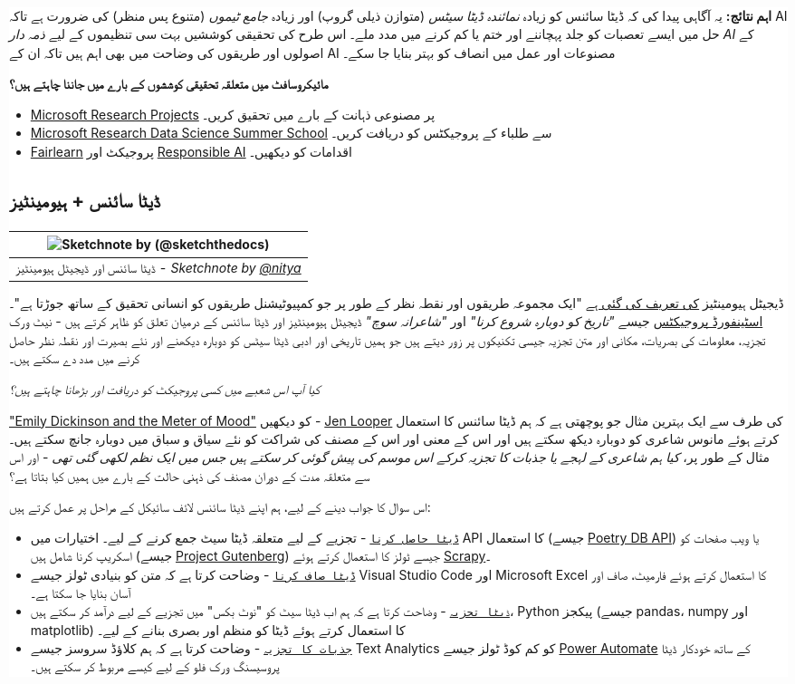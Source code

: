 **اہم نتائج:** یہ آگاہی پیدا کی کہ ڈیٹا سائنس کو زیادہ _نمائندہ ڈیٹا سیٹس_ (متوازن ذیلی گروپ) اور زیادہ _جامع ٹیموں_ (متنوع پس منظر) کی ضرورت ہے تاکہ AI حل میں ایسے تعصبات کو جلد پہچاننے اور ختم یا کم کرنے میں مدد ملے۔ اس طرح کی تحقیقی کوششیں بہت سی تنظیموں کے لیے _ذمہ دار AI_ کے اصولوں اور طریقوں کی وضاحت میں بھی اہم ہیں تاکہ ان کے AI مصنوعات اور عمل میں انصاف کو بہتر بنایا جا سکے۔

**مائیکروسافٹ میں متعلقہ تحقیقی کوششوں کے بارے میں جاننا چاہتے ہیں؟**

* [Microsoft Research Projects](https://www.microsoft.com/research/research-area/artificial-intelligence/?facet%5Btax%5D%5Bmsr-research-area%5D%5B%5D=13556&facet%5Btax%5D%5Bmsr-content-type%5D%5B%5D=msr-project) پر مصنوعی ذہانت کے بارے میں تحقیق کریں۔
* [Microsoft Research Data Science Summer School](https://www.microsoft.com/en-us/research/academic-program/data-science-summer-school/) سے طلباء کے پروجیکٹس کو دریافت کریں۔
* [Fairlearn](https://fairlearn.org/) پروجیکٹ اور [Responsible AI](https://www.microsoft.com/en-us/ai/responsible-ai?activetab=pivot1%3aprimaryr6) اقدامات کو دیکھیں۔

## ڈیٹا سائنس + ہیومینٹیز

| ![ Sketchnote by [(@sketchthedocs)](https://sketchthedocs.dev) ](../../sketchnotes/20-DataScience-Humanities.png) |
| :---------------------------------------------------------------------------------------------------------------: |
|              ڈیٹا سائنس اور ڈیجیٹل ہیومینٹیز - _Sketchnote by [@nitya](https://twitter.com/nitya)_              |

ڈیجیٹل ہیومینٹیز [کی تعریف کی گئی ہے](https://digitalhumanities.stanford.edu/about-dh-stanford) "ایک مجموعہ طریقوں اور نقطہ نظر کے طور پر جو کمپیوٹیشنل طریقوں کو انسانی تحقیق کے ساتھ جوڑتا ہے"۔ [اسٹینفورڈ پروجیکٹس](https://digitalhumanities.stanford.edu/projects) جیسے _"تاریخ کو دوبارہ شروع کرنا"_ اور _"شاعرانہ سوچ"_ ڈیجیٹل ہیومینٹیز اور ڈیٹا سائنس کے درمیان تعلق کو ظاہر کرتے ہیں - نیٹ ورک تجزیہ، معلومات کی بصریات، مکانی اور متن تجزیہ جیسی تکنیکوں پر زور دیتے ہیں جو ہمیں تاریخی اور ادبی ڈیٹا سیٹس کو دوبارہ دیکھنے اور نئے بصیرت اور نقطہ نظر حاصل کرنے میں مدد دے سکتے ہیں۔

*کیا آپ اس شعبے میں کسی پروجیکٹ کو دریافت اور بڑھانا چاہتے ہیں؟*

["Emily Dickinson and the Meter of Mood"](https://gist.github.com/jlooper/ce4d102efd057137bc000db796bfd671) کو دیکھیں - [Jen Looper](https://twitter.com/jenlooper) کی طرف سے ایک بہترین مثال جو پوچھتی ہے کہ ہم ڈیٹا سائنس کا استعمال کرتے ہوئے مانوس شاعری کو دوبارہ دیکھ سکتے ہیں اور اس کے معنی اور اس کے مصنف کی شراکت کو نئے سیاق و سباق میں دوبارہ جانچ سکتے ہیں۔ مثال کے طور پر، _کیا ہم شاعری کے لہجے یا جذبات کا تجزیہ کرکے اس موسم کی پیش گوئی کر سکتے ہیں جس میں ایک نظم لکھی گئی تھی_ - اور اس سے متعلقہ مدت کے دوران مصنف کی ذہنی حالت کے بارے میں ہمیں کیا بتاتا ہے؟

اس سوال کا جواب دینے کے لیے، ہم اپنے ڈیٹا سائنس لائف سائیکل کے مراحل پر عمل کرتے ہیں:
 * [`ڈیٹا حاصل کرنا`](https://gist.github.com/jlooper/ce4d102efd057137bc000db796bfd671#acquiring-the-dataset) - تجزیے کے لیے متعلقہ ڈیٹا سیٹ جمع کرنے کے لیے۔ اختیارات میں API کا استعمال (جیسے [Poetry DB API](https://poetrydb.org/index.html)) یا ویب صفحات کو اسکریپ کرنا شامل ہیں (جیسے [Project Gutenberg](https://www.gutenberg.org/files/12242/12242-h/12242-h.htm)) جیسے ٹولز کا استعمال کرتے ہوئے [Scrapy](https://scrapy.org/)۔
 * [`ڈیٹا صاف کرنا`](https://gist.github.com/jlooper/ce4d102efd057137bc000db796bfd671#clean-the-data) - وضاحت کرتا ہے کہ متن کو بنیادی ٹولز جیسے Visual Studio Code اور Microsoft Excel کا استعمال کرتے ہوئے فارمیٹ، صاف اور آسان بنایا جا سکتا ہے۔
 * [`ڈیٹا تجزیہ`](https://gist.github.com/jlooper/ce4d102efd057137bc000db796bfd671#working-with-the-data-in-a-notebook) - وضاحت کرتا ہے کہ ہم اب ڈیٹا سیٹ کو "نوٹ بکس" میں تجزیے کے لیے درآمد کر سکتے ہیں، Python پیکجز (جیسے pandas، numpy اور matplotlib) کا استعمال کرتے ہوئے ڈیٹا کو منظم اور بصری بنانے کے لیے۔
 * [`جذبات کا تجزیہ`](https://gist.github.com/jlooper/ce4d102efd057137bc000db796bfd671#sentiment-analysis-using-cognitive-services) - وضاحت کرتا ہے کہ ہم کلاؤڈ سروسز جیسے Text Analytics کو کم کوڈ ٹولز جیسے [Power Automate](https://flow.microsoft.com/en-us/) کے ساتھ خودکار ڈیٹا پروسیسنگ ورک فلو کے لیے کیسے مربوط کر سکتے ہیں۔
